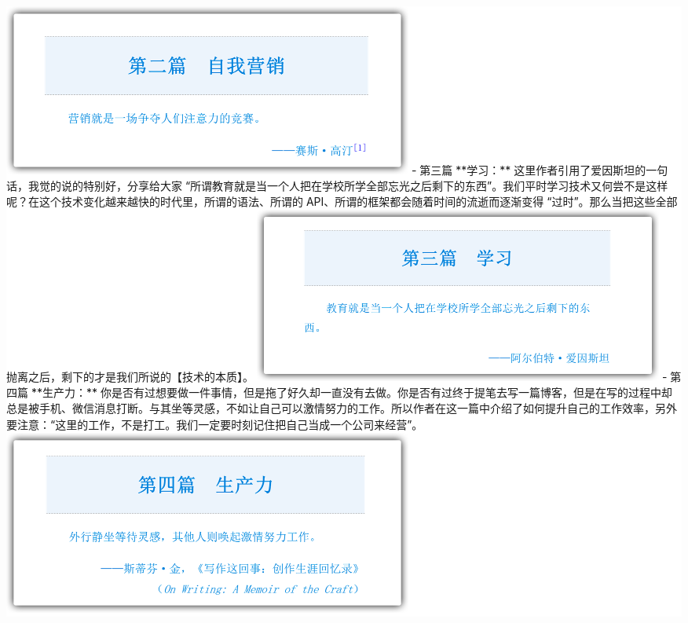   <img src="%E6%96%87%E6%A1%88.assets/image-20240115150610939.png" alt="image-20240115150610939" style="zoom:50%;" />
- 第三篇 **学习：** 这里作者引用了爱因斯坦的一句话，我觉的说的特别好，分享给大家 “所谓教育就是当一个人把在学校所学全部忘光之后剩下的东西”。我们平时学习技术又何尝不是这样呢？在这个技术变化越来越快的时代里，所谓的语法、所谓的 API、所谓的框架都会随着时间的流逝而逐渐变得 “过时”。那么当把这些全部抛离之后，剩下的才是我们所说的【技术的本质】。
  <img src="%E6%96%87%E6%A1%88.assets/image-20240115153501840.png" alt="image-20240115153501840" style="zoom:50%;" />
- 第四篇 **生产力：** 你是否有过想要做一件事情，但是拖了好久却一直没有去做。你是否有过终于提笔去写一篇博客，但是在写的过程中却总是被手机、微信消息打断。与其坐等灵感，不如让自己可以激情努力的工作。所以作者在这一篇中介绍了如何提升自己的工作效率，另外要注意：“这里的工作，不是打工。我们一定要时刻记住把自己当成一个公司来经营”。
  <img src="%E6%96%87%E6%A1%88.assets/image-20240115154447917.png" alt="image-20240115154447917" style="zoom:50%;" />
